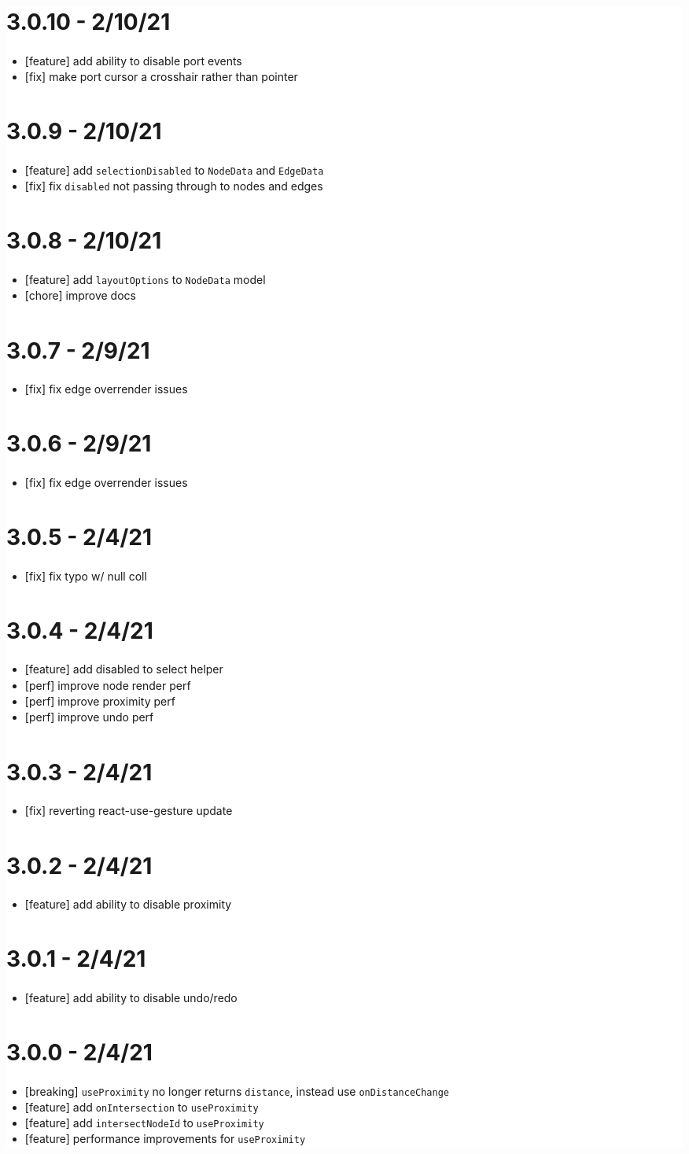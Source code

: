 # 3.0.10 - 2/10/21
- [feature] add ability to disable port events
- [fix] make port cursor a crosshair rather than pointer

# 3.0.9 - 2/10/21
- [feature] add `selectionDisabled` to `NodeData` and `EdgeData`
- [fix] fix `disabled` not passing through to nodes and edges

# 3.0.8 - 2/10/21
- [feature] add `layoutOptions` to `NodeData` model
- [chore] improve docs

# 3.0.7 - 2/9/21
- [fix] fix edge overrender issues

# 3.0.6 - 2/9/21
- [fix] fix edge overrender issues

# 3.0.5 - 2/4/21
- [fix] fix typo w/ null coll

# 3.0.4 - 2/4/21
- [feature] add disabled to select helper
- [perf] improve node render perf
- [perf] improve proximity perf
- [perf] improve undo perf

# 3.0.3 - 2/4/21
- [fix] reverting react-use-gesture update

# 3.0.2 - 2/4/21
- [feature] add ability to disable proximity

# 3.0.1 - 2/4/21
- [feature] add ability to disable undo/redo

# 3.0.0 - 2/4/21
- [breaking] `useProximity` no longer returns `distance`, instead use `onDistanceChange`
- [feature] add `onIntersection` to `useProximity`
- [feature] add `intersectNodeId` to `useProximity`
- [feature] performance improvements for `useProximity`
